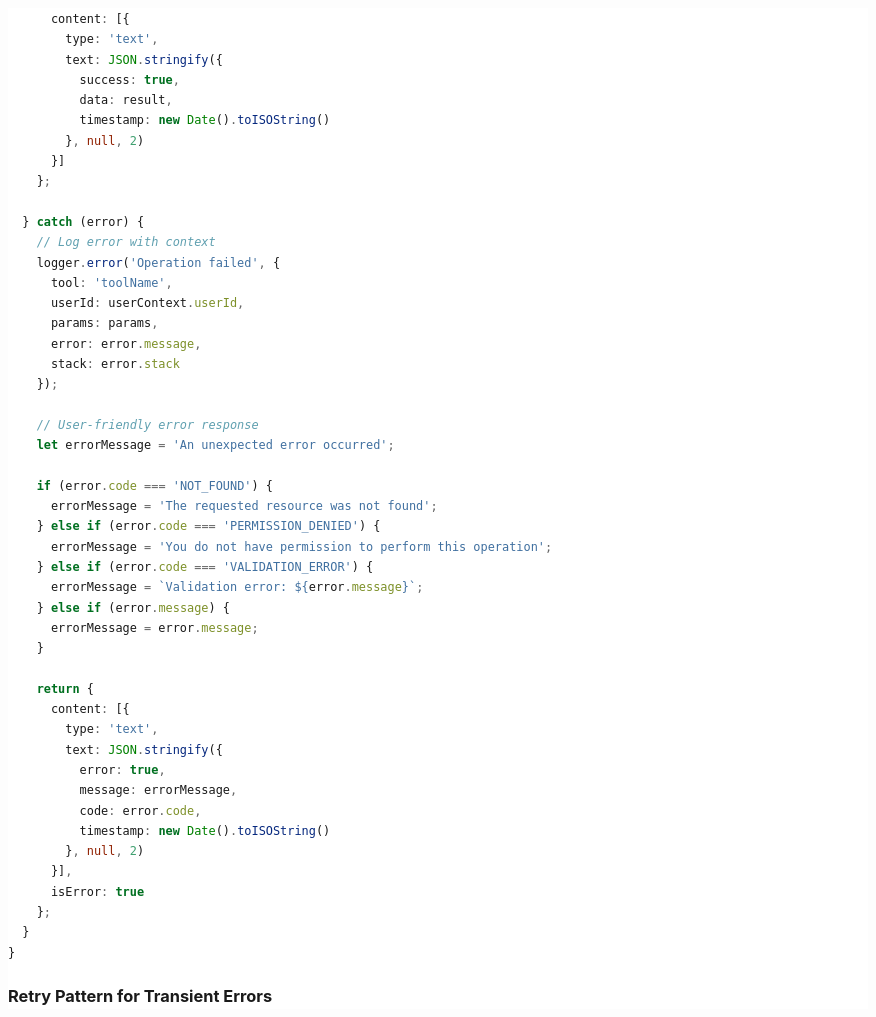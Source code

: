 ```typescript
      content: [{
        type: 'text',
        text: JSON.stringify({
          success: true,
          data: result,
          timestamp: new Date().toISOString()
        }, null, 2)
      }]
    };
    
  } catch (error) {
    // Log error with context
    logger.error('Operation failed', {
      tool: 'toolName',
      userId: userContext.userId,
      params: params,
      error: error.message,
      stack: error.stack
    });
    
    // User-friendly error response
    let errorMessage = 'An unexpected error occurred';
    
    if (error.code === 'NOT_FOUND') {
      errorMessage = 'The requested resource was not found';
    } else if (error.code === 'PERMISSION_DENIED') {
      errorMessage = 'You do not have permission to perform this operation';
    } else if (error.code === 'VALIDATION_ERROR') {
      errorMessage = `Validation error: ${error.message}`;
    } else if (error.message) {
      errorMessage = error.message;
    }
    
    return {
      content: [{
        type: 'text',
        text: JSON.stringify({
          error: true,
          message: errorMessage,
          code: error.code,
          timestamp: new Date().toISOString()
        }, null, 2)
      }],
      isError: true
    };
  }
}
```

### Retry Pattern for Transient Errors
